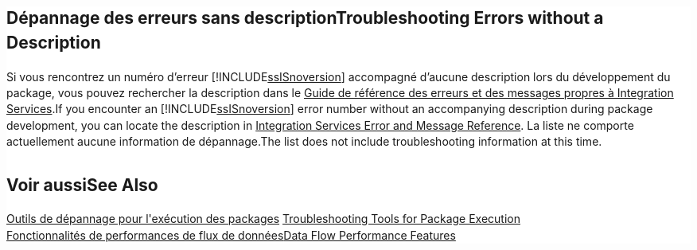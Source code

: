 ## <a name="troubleshooting-errors-without-a-description"></a><span data-ttu-id="1f6dd-180">Dépannage des erreurs sans description</span><span class="sxs-lookup"><span data-stu-id="1f6dd-180">Troubleshooting Errors without a Description</span></span>  
 <span data-ttu-id="1f6dd-181">Si vous rencontrez un numéro d’erreur [!INCLUDE[ssISnoversion](../../includes/ssisnoversion-md.md)] accompagné d’aucune description lors du développement du package, vous pouvez rechercher la description dans le [Guide de référence des erreurs et des messages propres à Integration Services](../integration-services-error-and-message-reference.md).</span><span class="sxs-lookup"><span data-stu-id="1f6dd-181">If you encounter an [!INCLUDE[ssISnoversion](../../includes/ssisnoversion-md.md)] error number without an accompanying description during package development, you can locate the description in [Integration Services Error and Message Reference](../integration-services-error-and-message-reference.md).</span></span> <span data-ttu-id="1f6dd-182">La liste ne comporte actuellement aucune information de dépannage.</span><span class="sxs-lookup"><span data-stu-id="1f6dd-182">The list does not include troubleshooting information at this time.</span></span>  
  
## <a name="see-also"></a><span data-ttu-id="1f6dd-183">Voir aussi</span><span class="sxs-lookup"><span data-stu-id="1f6dd-183">See Also</span></span>  
 <span data-ttu-id="1f6dd-184">[Outils de dépannage pour l'exécution des packages](troubleshooting-tools-for-package-execution.md) </span><span class="sxs-lookup"><span data-stu-id="1f6dd-184">[Troubleshooting Tools for Package Execution](troubleshooting-tools-for-package-execution.md) </span></span>  
 [<span data-ttu-id="1f6dd-185">Fonctionnalités de performances de flux de données</span><span class="sxs-lookup"><span data-stu-id="1f6dd-185">Data Flow Performance Features</span></span>](../data-flow/data-flow-performance-features.md)  
  
  
